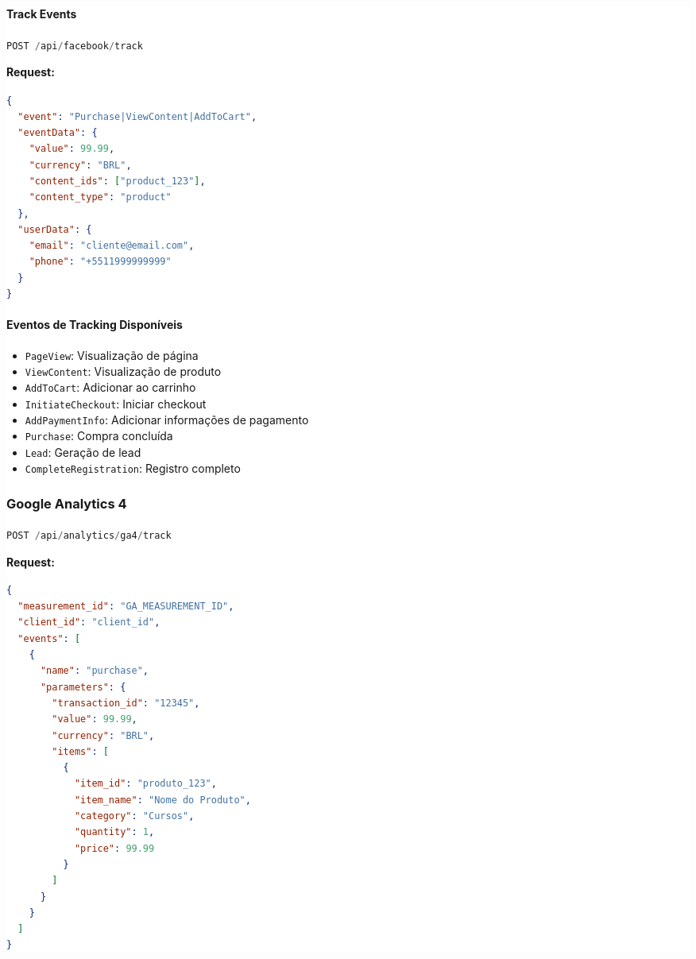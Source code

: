 #### Track Events
```javascript
POST /api/facebook/track
```
**Request:**
```json
{
  "event": "Purchase|ViewContent|AddToCart",
  "eventData": {
    "value": 99.99,
    "currency": "BRL",
    "content_ids": ["product_123"],
    "content_type": "product"
  },
  "userData": {
    "email": "cliente@email.com",
    "phone": "+5511999999999"
  }
}
```

#### Eventos de Tracking Disponíveis
- `PageView`: Visualização de página
- `ViewContent`: Visualização de produto
- `AddToCart`: Adicionar ao carrinho
- `InitiateCheckout`: Iniciar checkout
- `AddPaymentInfo`: Adicionar informações de pagamento  
- `Purchase`: Compra concluída
- `Lead`: Geração de lead
- `CompleteRegistration`: Registro completo

### Google Analytics 4
```javascript
POST /api/analytics/ga4/track
```
**Request:**
```json
{
  "measurement_id": "GA_MEASUREMENT_ID",
  "client_id": "client_id",
  "events": [
    {
      "name": "purchase",
      "parameters": {
        "transaction_id": "12345",
        "value": 99.99,
        "currency": "BRL",
        "items": [
          {
            "item_id": "produto_123",
            "item_name": "Nome do Produto",
            "category": "Cursos",
            "quantity": 1,
            "price": 99.99
          }
        ]
      }
    }
  ]
}
```
